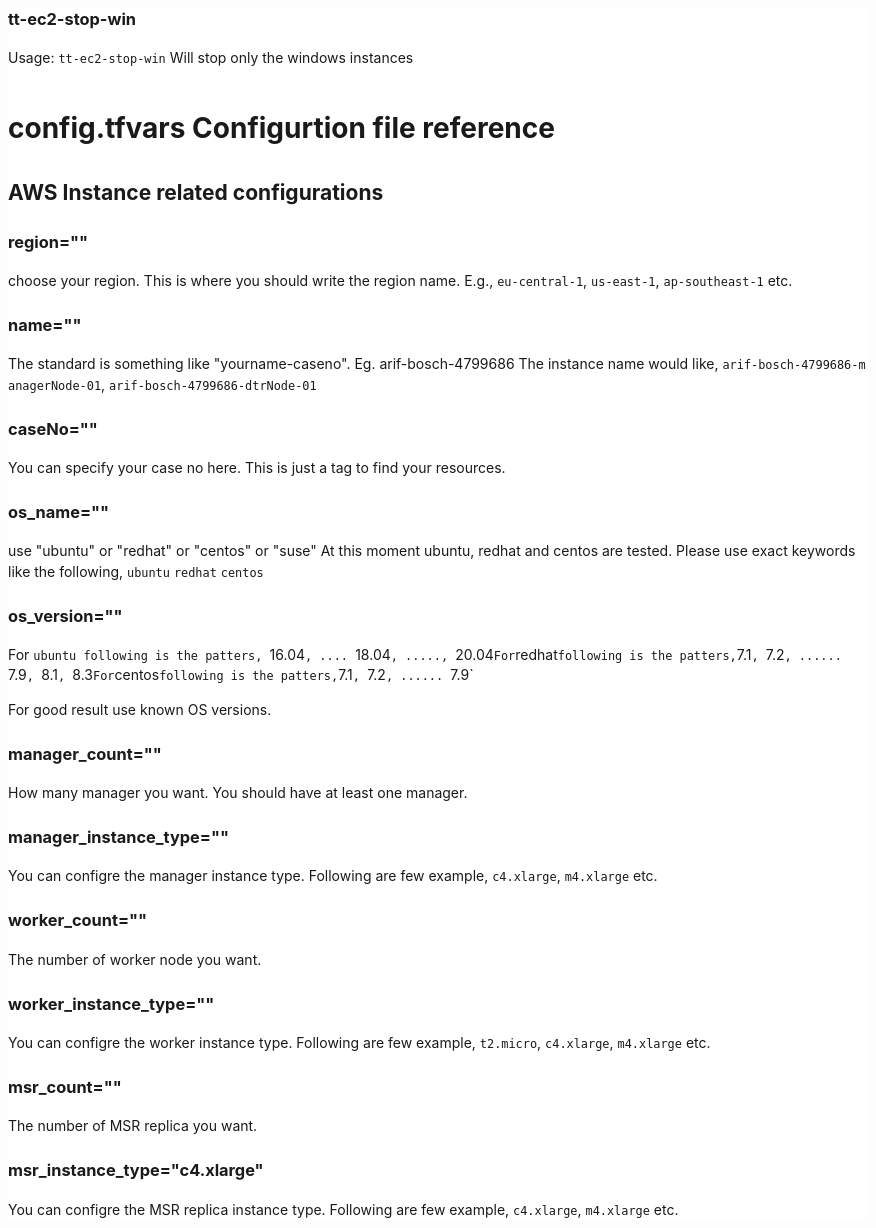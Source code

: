 ### tt-ec2-stop-win
Usage:
`tt-ec2-stop-win`
Will stop only the windows instances

# config.tfvars Configurtion file reference
## AWS Instance related configurations
### region=""
choose your region. This is where you should write the region name.
E.g., `eu-central-1`, `us-east-1`, `ap-southeast-1` etc.

### name=""
The standard is something like "yourname-caseno". Eg. arif-bosch-4799686
The instance name would like, `arif-bosch-4799686-managerNode-01`, `arif-bosch-4799686-dtrNode-01`

### caseNo=""
You can specify your case no here. This is just a tag to find your resources. 
### os_name=""
use "ubuntu" or  "redhat" or "centos" or "suse"
At this moment ubuntu, redhat and centos are tested.
Please use exact keywords like the following,
`ubuntu`
`redhat`
`centos` 
### os_version=""
For `ubuntu following is the patters,
`16.04`, .... `18.04`, ....., `20.04`
For `redhat` following is the patters,
`7.1`, `7.2`, ...... `7.9`, `8.1`, `8.3`
For `centos` following is the patters,
`7.1`, `7.2`, ...... `7.9`

For good result use known OS versions.
### manager_count=""
How many manager you want. You should have at least one manager.
### manager_instance_type=""
You can configre the manager instance type. Following are few example,
`c4.xlarge`, `m4.xlarge` etc.
### worker_count=""
The number of worker node you want. 
### worker_instance_type=""
You can configre the worker instance type. Following are few example,
`t2.micro`, `c4.xlarge`, `m4.xlarge` etc.
### msr_count=""
The number of MSR replica you want. 
### msr_instance_type="c4.xlarge"
You can configre the MSR replica instance type. Following are few example,
`c4.xlarge`, `m4.xlarge` etc.
